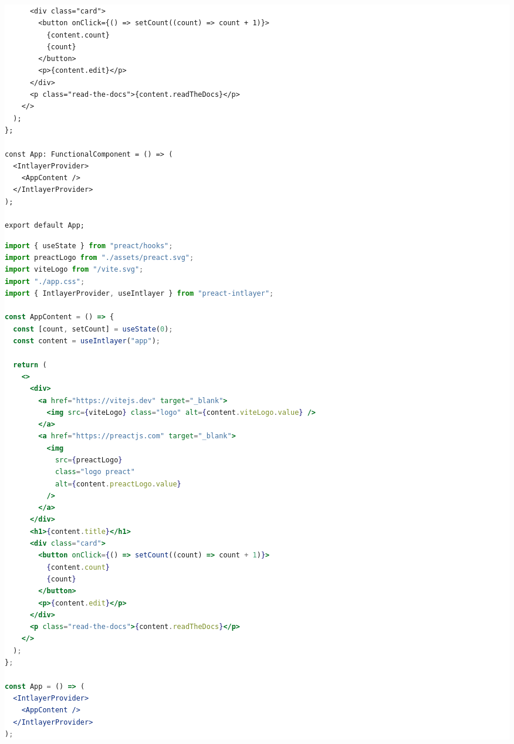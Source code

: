 ```tsx {6,10} fileName="src/app.tsx" codeFormat="typescript"
      <div class="card">
        <button onClick={() => setCount((count) => count + 1)}>
          {content.count}
          {count}
        </button>
        <p>{content.edit}</p>
      </div>
      <p class="read-the-docs">{content.readTheDocs}</p>
    </>
  );
};

const App: FunctionalComponent = () => (
  <IntlayerProvider>
    <AppContent />
  </IntlayerProvider>
);

export default App;
```

```jsx {5,9} fileName="src/app.jsx" codeFormat="esm"
import { useState } from "preact/hooks";
import preactLogo from "./assets/preact.svg";
import viteLogo from "/vite.svg";
import "./app.css";
import { IntlayerProvider, useIntlayer } from "preact-intlayer";

const AppContent = () => {
  const [count, setCount] = useState(0);
  const content = useIntlayer("app");

  return (
    <>
      <div>
        <a href="https://vitejs.dev" target="_blank">
          <img src={viteLogo} class="logo" alt={content.viteLogo.value} />
        </a>
        <a href="https://preactjs.com" target="_blank">
          <img
            src={preactLogo}
            class="logo preact"
            alt={content.preactLogo.value}
          />
        </a>
      </div>
      <h1>{content.title}</h1>
      <div class="card">
        <button onClick={() => setCount((count) => count + 1)}>
          {content.count}
          {count}
        </button>
        <p>{content.edit}</p>
      </div>
      <p class="read-the-docs">{content.readTheDocs}</p>
    </>
  );
};

const App = () => (
  <IntlayerProvider>
    <AppContent />
  </IntlayerProvider>
);
```